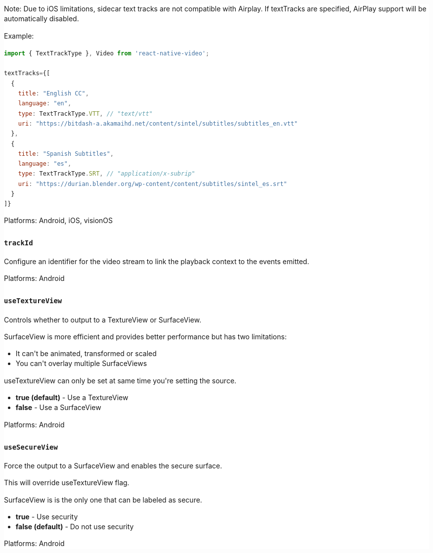 Note: Due to iOS limitations, sidecar text tracks are not compatible with Airplay. If textTracks are specified, AirPlay support will be automatically disabled.

Example:
```javascript
import { TextTrackType }, Video from 'react-native-video';

textTracks={[
  {
    title: "English CC",
    language: "en",
    type: TextTrackType.VTT, // "text/vtt"
    uri: "https://bitdash-a.akamaihd.net/content/sintel/subtitles/subtitles_en.vtt"
  },
  {
    title: "Spanish Subtitles",
    language: "es",
    type: TextTrackType.SRT, // "application/x-subrip"
    uri: "https://durian.blender.org/wp-content/content/subtitles/sintel_es.srt"
  }
]}
```


Platforms: Android, iOS, visionOS

### `trackId`
Configure an identifier for the video stream to link the playback context to the events emitted.

Platforms: Android

### `useTextureView`
Controls whether to output to a TextureView or SurfaceView.

SurfaceView is more efficient and provides better performance but has two limitations:
* It can't be animated, transformed or scaled
* You can't overlay multiple SurfaceViews

useTextureView can only be set at same time you're setting the source.

* **true (default)** - Use a TextureView
* **false** - Use a SurfaceView

Platforms: Android

### `useSecureView`
Force the output to a SurfaceView and enables the secure surface.

This will override useTextureView flag.

SurfaceView is is the only one that can be labeled as secure.

* **true** - Use security
* **false (default)** - Do not use security

Platforms: Android
